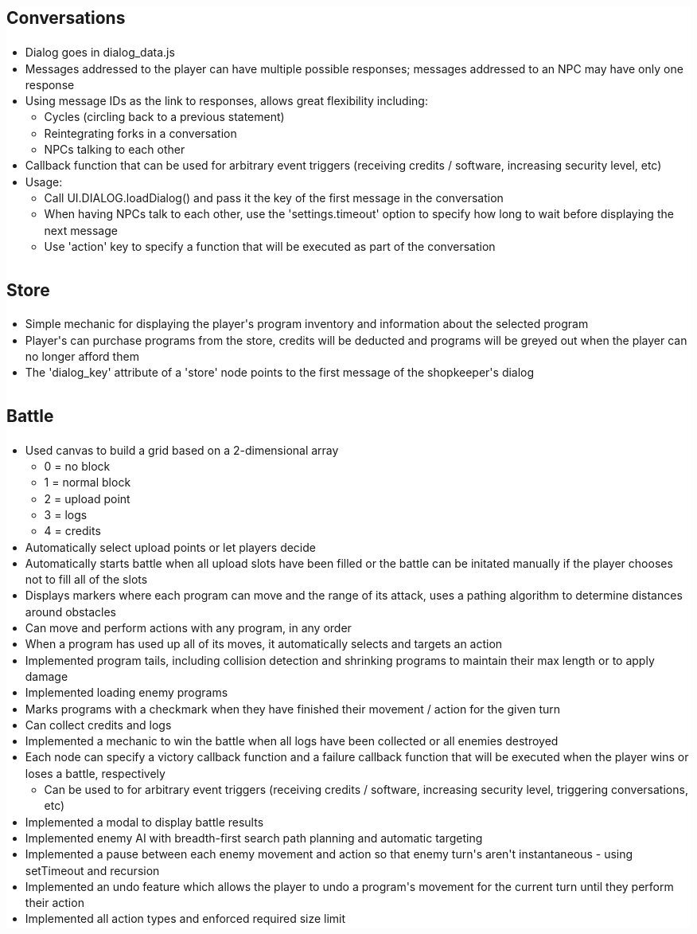 
## Conversations
- Dialog goes in dialog_data.js
- Messages addressed to the player can have multiple possible responses; messages addressed to an NPC may have only one response
- Using message IDs as the link to responses, allows great flexibility including:
  - Cycles (circling back to a previous statement)
  - Reintegrating forks in a conversation
  - NPCs talking to each other
- Callback function that can be used for arbitrary event triggers (receiving credits / software, increasing security level, etc)
- Usage:
  - Call UI.DIALOG.loadDialog() and pass it the key of the first message in the conversation
  - When having NPCs talk to each other, use the 'settings.timeout' option to specify how long to wait before displaying the next message
  - Use 'action' key to specify a function that will be executed as part of the conversation


## Store
- Simple mechanic for displaying the player's program inventory and information about the selected program
- Player's can purchase programs from the store, credits will be deducted and programs will be greyed out when the player can no longer afford them
- The 'dialog_key' attribute of a 'store' node points to the first message of the shopkeeper's dialog


## Battle
- Used canvas to build a grid based on a 2-dimensional array
  - 0 = no block
  - 1 = normal block
  - 2 = upload point
  - 3 = logs
  - 4 = credits
- Automatically select upload points or let players decide
- Automatically starts battle when all upload slots have been filled or the battle can be initated manually if the player chooses not to fill all of the slots
- Displays markers where each program can move and the range of its attack, uses a pathing algorithm to determine distances around obstacles
- Can move and perform actions with any program, in any order
- When a program has used up all of its moves, it automatically selects and targets an action
- Implemented program tails, including collision detection and shrinking programs to maintain their max length or to apply damage
- Implemented loading enemy programs
- Marks programs with a checkmark when they have finished their movement / action for the given turn
- Can collect credits and logs
- Implemented a mechanic to win the battle when all logs have been collected or all enemies destroyed
- Each node can specify a victory callback function and a failure callback function that will be executed when the player wins or loses a battle, respectively
  - Can be used to for arbitrary event triggers (receiving credits / software, increasing security level, triggering conversations, etc)
- Implemented a modal to display battle results
- Implemented enemy AI with breadth-first search path planning and automatic targeting
- Implemented a pause between each enemy movement and action so that enemy turn's aren't instantaneous - using setTimeout and recursion
- Implemented an undo feature which allows the player to undo a program's movement for the current turn until they perform their action
- Implemented all action types and enforced required size limit
